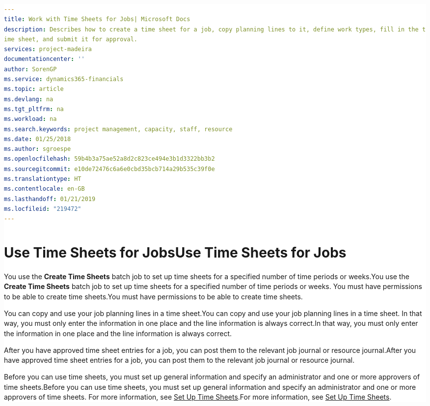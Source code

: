```yaml
---
title: Work with Time Sheets for Jobs| Microsoft Docs
description: Describes how to create a time sheet for a job, copy planning lines to it, define work types, fill in the time sheet, and submit it for approval.
services: project-madeira
documentationcenter: ''
author: SorenGP
ms.service: dynamics365-financials
ms.topic: article
ms.devlang: na
ms.tgt_pltfrm: na
ms.workload: na
ms.search.keywords: project management, capacity, staff, resource
ms.date: 01/25/2018
ms.author: sgroespe
ms.openlocfilehash: 59b4b3a75ae52a8d2c823ce494e3b1d3322bb3b2
ms.sourcegitcommit: e10de72476c6a6e0cbd35bcb714a29b535c39f0e
ms.translationtype: HT
ms.contentlocale: en-GB
ms.lasthandoff: 01/21/2019
ms.locfileid: "219472"
---
```

# <a name="use-time-sheets-for-jobs"></a><span data-ttu-id="c74d7-103">Use Time Sheets for Jobs</span><span class="sxs-lookup"><span data-stu-id="c74d7-103">Use Time Sheets for Jobs</span></span>
<span data-ttu-id="c74d7-104">You use the **Create Time Sheets** batch job to set up time sheets for a specified number of time periods or weeks.</span><span class="sxs-lookup"><span data-stu-id="c74d7-104">You use the **Create Time Sheets** batch job to set up time sheets for a specified number of time periods or weeks.</span></span> <span data-ttu-id="c74d7-105">You must have permissions to be able to create time sheets.</span><span class="sxs-lookup"><span data-stu-id="c74d7-105">You must have permissions to be able to create time sheets.</span></span>

<span data-ttu-id="c74d7-106">You can copy and use your job planning lines in a time sheet.</span><span class="sxs-lookup"><span data-stu-id="c74d7-106">You can copy and use your job planning lines in a time sheet.</span></span> <span data-ttu-id="c74d7-107">In that way, you must only enter the information in one place and the line information is always correct.</span><span class="sxs-lookup"><span data-stu-id="c74d7-107">In that way, you must only enter the information in one place and the line information is always correct.</span></span>

<span data-ttu-id="c74d7-108">After you have approved time sheet entries for a job, you can post them to the relevant job journal or resource journal.</span><span class="sxs-lookup"><span data-stu-id="c74d7-108">After you have approved time sheet entries for a job, you can post them to the relevant job journal or resource journal.</span></span>

<span data-ttu-id="c74d7-109">Before you can use time sheets, you must set up general information and specify an administrator and one or more approvers of time sheets.</span><span class="sxs-lookup"><span data-stu-id="c74d7-109">Before you can use time sheets, you must set up general information and specify an administrator and one or more approvers of time sheets.</span></span> <span data-ttu-id="c74d7-110">For more information, see [Set Up Time Sheets](projects-how-setup-time-sheets.md).</span><span class="sxs-lookup"><span data-stu-id="c74d7-110">For more information, see [Set Up Time Sheets](projects-how-setup-time-sheets.md).</span></span>

